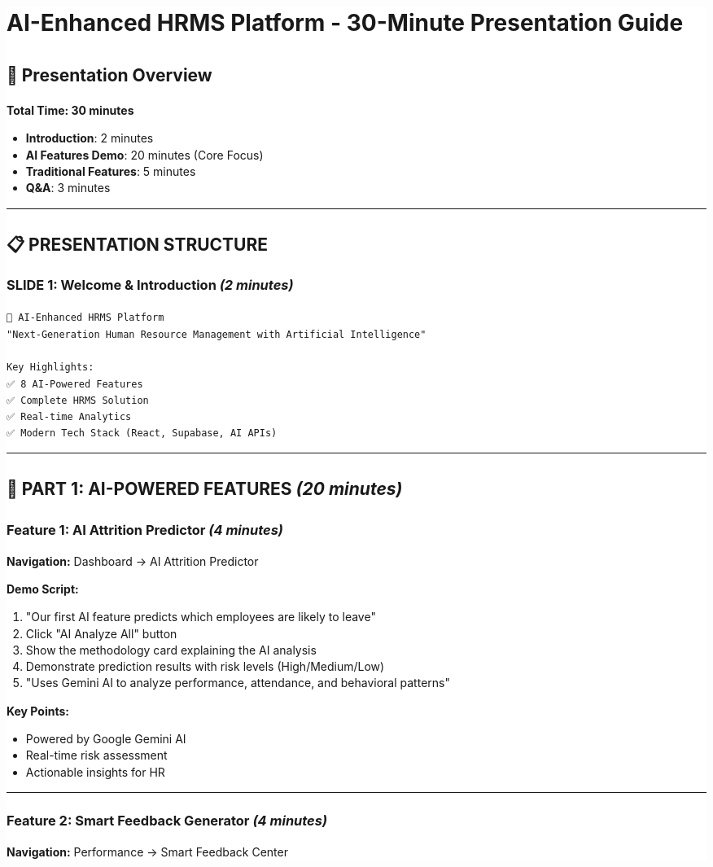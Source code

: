 
# AI-Enhanced HRMS Platform - 30-Minute Presentation Guide

## 🎯 **Presentation Overview**
**Total Time: 30 minutes**
- **Introduction**: 2 minutes
- **AI Features Demo**: 20 minutes (Core Focus)
- **Traditional Features**: 5 minutes
- **Q&A**: 3 minutes

---

## 📋 **PRESENTATION STRUCTURE**

### **SLIDE 1: Welcome & Introduction** *(2 minutes)*
```
🚀 AI-Enhanced HRMS Platform
"Next-Generation Human Resource Management with Artificial Intelligence"

Key Highlights:
✅ 8 AI-Powered Features
✅ Complete HRMS Solution
✅ Real-time Analytics
✅ Modern Tech Stack (React, Supabase, AI APIs)
```

---

## 🤖 **PART 1: AI-POWERED FEATURES** *(20 minutes)*

### **Feature 1: AI Attrition Predictor** *(4 minutes)*
**Navigation:** Dashboard → AI Attrition Predictor

**Demo Script:**
1. "Our first AI feature predicts which employees are likely to leave"
2. Click "AI Analyze All" button
3. Show the methodology card explaining the AI analysis
4. Demonstrate prediction results with risk levels (High/Medium/Low)
5. "Uses Gemini AI to analyze performance, attendance, and behavioral patterns"

**Key Points:**
- Powered by Google Gemini AI
- Real-time risk assessment
- Actionable insights for HR

---

### **Feature 2: Smart Feedback Generator** *(4 minutes)*
**Navigation:** Performance → Smart Feedback Center
